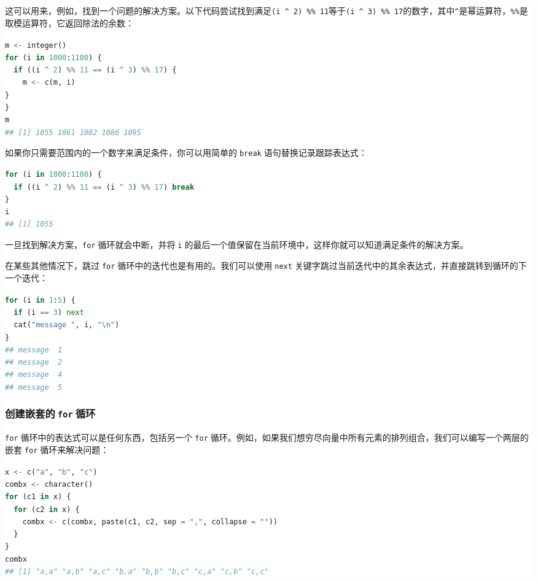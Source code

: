 这可以用来，例如，找到一个问题的解决方案。以下代码尝试找到满足`(i ^ 2) %% 11`等于`(i ^ 3) %% 17`的数字，其中`^`是幂运算符，`%%`是取模运算符，它返回除法的余数：

```py
m <- integer()
for (i in 1000:1100) {
  if ((i ^ 2) %% 11 == (i ^ 3) %% 17) {
    m <- c(m, i)
}
}
m
## [1] 1055 1061 1082 1086 1095 

```

如果你只需要范围内的一个数字来满足条件，你可以用简单的 `break` 语句替换记录跟踪表达式：

```py
for (i in 1000:1100) {
  if ((i ^ 2) %% 11 == (i ^ 3) %% 17) break
}
i
## [1] 1055 

```

一旦找到解决方案，`for` 循环就会中断，并将 `i` 的最后一个值保留在当前环境中，这样你就可以知道满足条件的解决方案。

在某些其他情况下，跳过 `for` 循环中的迭代也是有用的。我们可以使用 `next` 关键字跳过当前迭代中的其余表达式，并直接跳转到循环的下一个迭代：

```py
for (i in 1:5) {
  if (i == 3) next
  cat("message ", i, "\n")
}
## message  1  
## message  2  
## message  4  
## message  5 

```

### 创建嵌套的 `for` 循环

`for` 循环中的表达式可以是任何东西，包括另一个 `for` 循环。例如，如果我们想穷尽向量中所有元素的排列组合，我们可以编写一个两层的嵌套 `for` 循环来解决问题：

```py
x <- c("a", "b", "c")
combx <- character()
for (c1 in x) {
  for (c2 in x) {
    combx <- c(combx, paste(c1, c2, sep = ",", collapse = ""))
  }
}
combx
## [1] "a,a" "a,b" "a,c" "b,a" "b,b" "b,c" "c,a" "c,b" "c,c" 

```

